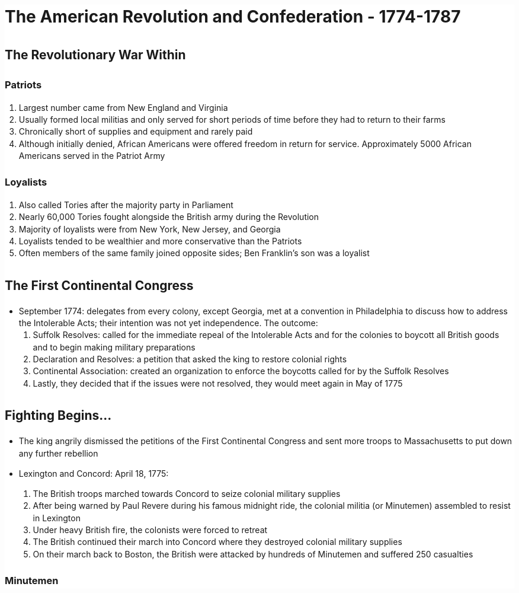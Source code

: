 # The American Revolution and Confederation - 1774-1787

## The Revolutionary War Within

### Patriots

1. Largest number came from New England and Virginia
1. Usually formed local militias and only served for short periods of time before they had to return to their farms
1. Chronically short of supplies and equipment and rarely paid
1. Although initially denied, African Americans were offered freedom in return for service. Approximately 5000 African Americans served in the Patriot Army

### Loyalists

1. Also called Tories after the majority party in Parliament
1. Nearly 60,000 Tories fought alongside the British army during the Revolution
1. Majority of loyalists were from New York, New Jersey, and Georgia
1. Loyalists tended to be wealthier and more conservative than the Patriots
1. Often members of the same family joined opposite sides; Ben Franklin’s son was a loyalist

## The First Continental Congress

- September 1774: delegates from every colony, except Georgia, met at a convention in Philadelphia to discuss how to address the Intolerable Acts; their intention was not yet independence. The outcome:
  1.  Suffolk Resolves: called for the immediate repeal of the Intolerable Acts and for the colonies to boycott all British goods and to begin making military preparations
  1.  Declaration and Resolves: a petition that asked the king to restore colonial rights
  1.  Continental Association: created an organization to enforce the boycotts called for by the Suffolk Resolves
  1.  Lastly, they decided that if the issues were not resolved, they would meet again in May of 1775

## Fighting Begins...

- The king angrily dismissed the petitions of the First Continental Congress and sent more troops to Massachusetts to put down any further rebellion

- Lexington and Concord: April 18, 1775:
  1.  The British troops marched towards Concord to seize colonial military supplies
  1.  After being warned by Paul Revere during his famous midnight ride, the colonial militia (or Minutemen) assembled to resist in Lexington
  1.  Under heavy British fire, the colonists were forced to retreat
  1.  The British continued their march into Concord where they destroyed colonial military supplies
  1.  On their march back to Boston, the British were attacked by hundreds of Minutemen and suffered 250 casualties

### Minutemen
